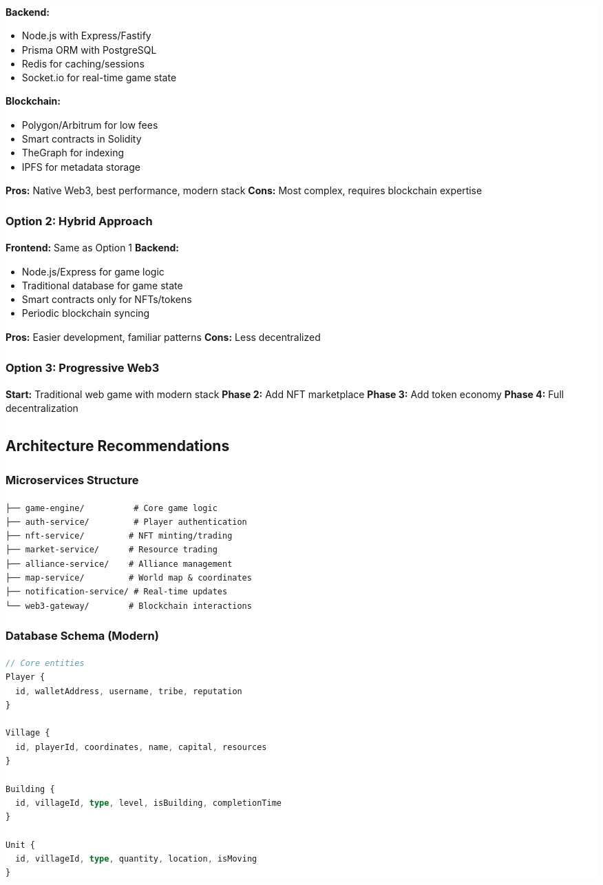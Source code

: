 **Backend:**
- Node.js with Express/Fastify
- Prisma ORM with PostgreSQL
- Redis for caching/sessions
- Socket.io for real-time game state

**Blockchain:**
- Polygon/Arbitrum for low fees
- Smart contracts in Solidity
- TheGraph for indexing
- IPFS for metadata storage

**Pros:** Native Web3, best performance, modern stack
**Cons:** Most complex, requires blockchain expertise

### Option 2: Hybrid Approach
**Frontend:** Same as Option 1
**Backend:** 
- Node.js/Express for game logic
- Traditional database for game state
- Smart contracts only for NFTs/tokens
- Periodic blockchain syncing

**Pros:** Easier development, familiar patterns
**Cons:** Less decentralized

### Option 3: Progressive Web3
**Start:** Traditional web game with modern stack
**Phase 2:** Add NFT marketplace
**Phase 3:** Add token economy
**Phase 4:** Full decentralization

## Architecture Recommendations

### Microservices Structure
```
├── game-engine/          # Core game logic
├── auth-service/         # Player authentication
├── nft-service/         # NFT minting/trading
├── market-service/      # Resource trading
├── alliance-service/    # Alliance management
├── map-service/         # World map & coordinates
├── notification-service/ # Real-time updates
└── web3-gateway/        # Blockchain interactions
```

### Database Schema (Modern)
```typescript
// Core entities
Player {
  id, walletAddress, username, tribe, reputation
}

Village {
  id, playerId, coordinates, name, capital, resources
}

Building {
  id, villageId, type, level, isBuilding, completionTime
}

Unit {
  id, villageId, type, quantity, location, isMoving
}
```